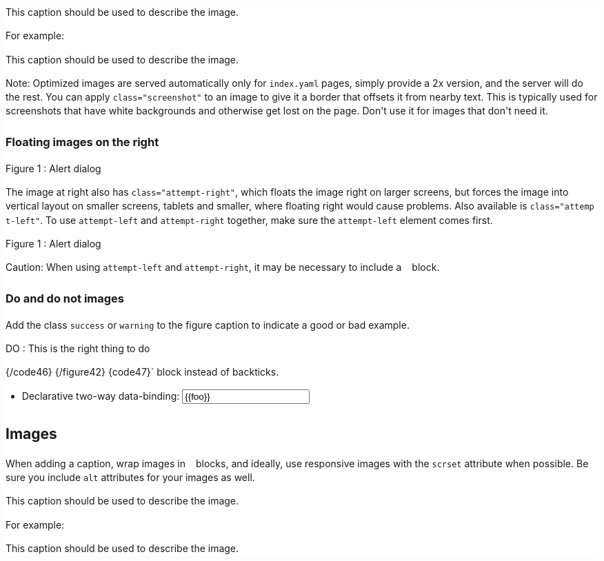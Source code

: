 
This caption should be used to describe the image.

For example:


This caption should be used to describe the image.

Note: Optimized images are served automatically only for `index.yaml` pages,
simply provide a 2x version, and the server will do the rest.
You can apply `class="screenshot"` to an image to give it a border that
offsets it from nearby text. This is typically used for screenshots that have
white backgrounds and otherwise get lost on the page. Don't use it for images
that don't need it.
### Floating images on the right



Figure 1 : Alert dialog


The image at right also has `class="attempt-right"`, which floats the image
right on larger screens, but forces the image into vertical layout on smaller
screens, tablets and smaller, where floating right would cause problems. Also
available is `class="attempt-left"`. To use `attempt-left` and `attempt-right`
together, make sure the `attempt-left` element comes first.




Figure 1 : Alert dialog


Caution: When using `attempt-left` and `attempt-right`, it may be necessary to include a ` ` block.
### Do and do not images
Add the class `success` or `warning` to the figure caption
to indicate a good or bad example.




DO : This is the right thing to do





{/code46} {/figure42} {code47}` block instead of backticks.

* Declarative two-way data-binding: <input id="input" value="{{foo}}">

## Images
When adding a caption, wrap images in ` ` blocks, and ideally, use
responsive images with the `scrset` attribute when possible. Be sure you
include `alt` attributes for your images as well.


This caption should be used to describe the image.

For example:


This caption should be used to describe the image.
